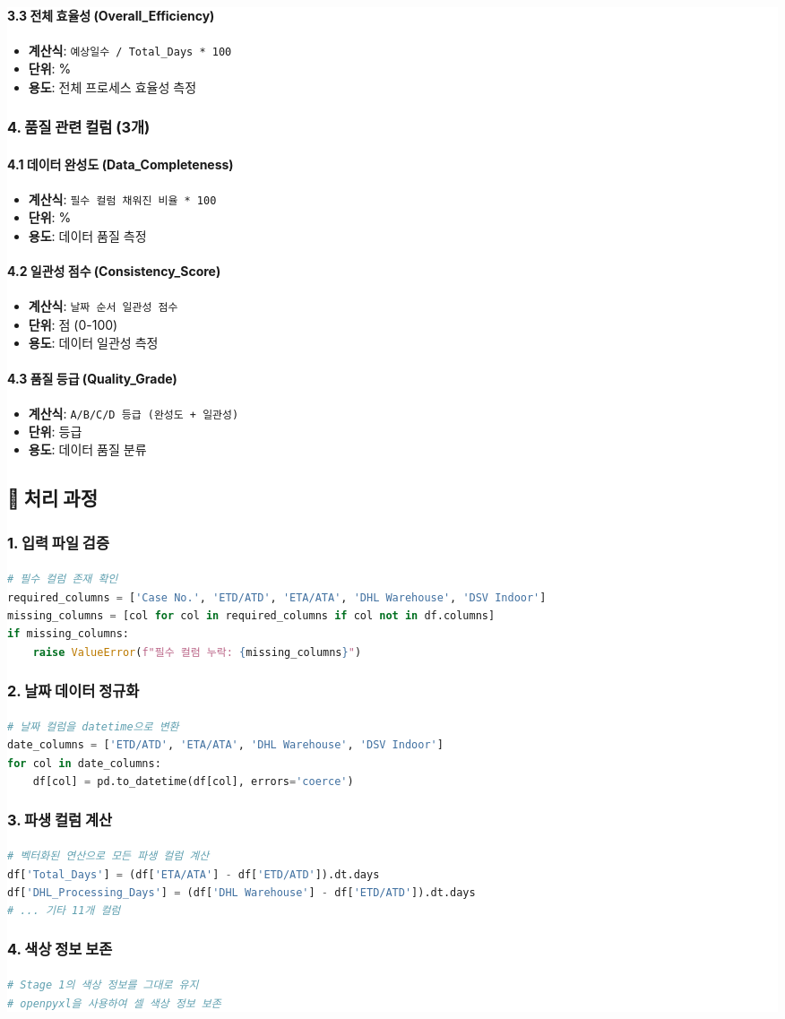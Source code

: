 #### 3.3 전체 효율성 (Overall_Efficiency)
- **계산식**: `예상일수 / Total_Days * 100`
- **단위**: %
- **용도**: 전체 프로세스 효율성 측정

### 4. 품질 관련 컬럼 (3개)

#### 4.1 데이터 완성도 (Data_Completeness)
- **계산식**: `필수 컬럼 채워진 비율 * 100`
- **단위**: %
- **용도**: 데이터 품질 측정

#### 4.2 일관성 점수 (Consistency_Score)
- **계산식**: `날짜 순서 일관성 점수`
- **단위**: 점 (0-100)
- **용도**: 데이터 일관성 측정

#### 4.3 품질 등급 (Quality_Grade)
- **계산식**: `A/B/C/D 등급 (완성도 + 일관성)`
- **단위**: 등급
- **용도**: 데이터 품질 분류

## 🔄 처리 과정

### 1. 입력 파일 검증
```python
# 필수 컬럼 존재 확인
required_columns = ['Case No.', 'ETD/ATD', 'ETA/ATA', 'DHL Warehouse', 'DSV Indoor']
missing_columns = [col for col in required_columns if col not in df.columns]
if missing_columns:
    raise ValueError(f"필수 컬럼 누락: {missing_columns}")
```

### 2. 날짜 데이터 정규화
```python
# 날짜 컬럼을 datetime으로 변환
date_columns = ['ETD/ATD', 'ETA/ATA', 'DHL Warehouse', 'DSV Indoor']
for col in date_columns:
    df[col] = pd.to_datetime(df[col], errors='coerce')
```

### 3. 파생 컬럼 계산
```python
# 벡터화된 연산으로 모든 파생 컬럼 계산
df['Total_Days'] = (df['ETA/ATA'] - df['ETD/ATD']).dt.days
df['DHL_Processing_Days'] = (df['DHL Warehouse'] - df['ETD/ATD']).dt.days
# ... 기타 11개 컬럼
```

### 4. 색상 정보 보존
```python
# Stage 1의 색상 정보를 그대로 유지
# openpyxl을 사용하여 셀 색상 정보 보존
```
